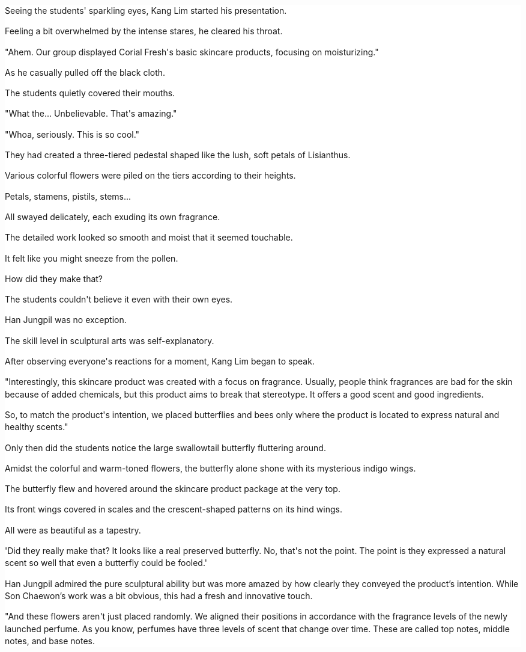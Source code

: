 Seeing the students' sparkling eyes, Kang Lim started his presentation.

Feeling a bit overwhelmed by the intense stares, he cleared his throat.

"Ahem. Our group displayed Corial Fresh's basic skincare products, focusing on moisturizing."

As he casually pulled off the black cloth.

The students quietly covered their mouths.

"What the... Unbelievable. That's amazing."

"Whoa, seriously. This is so cool."

They had created a three-tiered pedestal shaped like the lush, soft petals of Lisianthus.

Various colorful flowers were piled on the tiers according to their heights.

Petals, stamens, pistils, stems...

All swayed delicately, each exuding its own fragrance.

The detailed work looked so smooth and moist that it seemed touchable.

It felt like you might sneeze from the pollen.

How did they make that?

The students couldn't believe it even with their own eyes.

Han Jungpil was no exception.

The skill level in sculptural arts was self-explanatory.

After observing everyone's reactions for a moment, Kang Lim began to speak.

"Interestingly, this skincare product was created with a focus on fragrance. Usually, people think fragrances are bad for the skin because of added chemicals, but this product aims to break that stereotype. It offers a good scent and good ingredients.

So, to match the product's intention, we placed butterflies and bees only where the product is located to express natural and healthy scents."

Only then did the students notice the large swallowtail butterfly fluttering around.

Amidst the colorful and warm-toned flowers, the butterfly alone shone with its mysterious indigo wings.

The butterfly flew and hovered around the skincare product package at the very top.

Its front wings covered in scales and the crescent-shaped patterns on its hind wings.

All were as beautiful as a tapestry.

'Did they really make that? It looks like a real preserved butterfly. No, that's not the point. The point is they expressed a natural scent so well that even a butterfly could be fooled.'

Han Jungpil admired the pure sculptural ability but was more amazed by how clearly they conveyed the product’s intention. While Son Chaewon’s work was a bit obvious, this had a fresh and innovative touch.

"And these flowers aren't just placed randomly. We aligned their positions in accordance with the fragrance levels of the newly launched perfume. As you know, perfumes have three levels of scent that change over time. These are called top notes, middle notes, and base notes.

